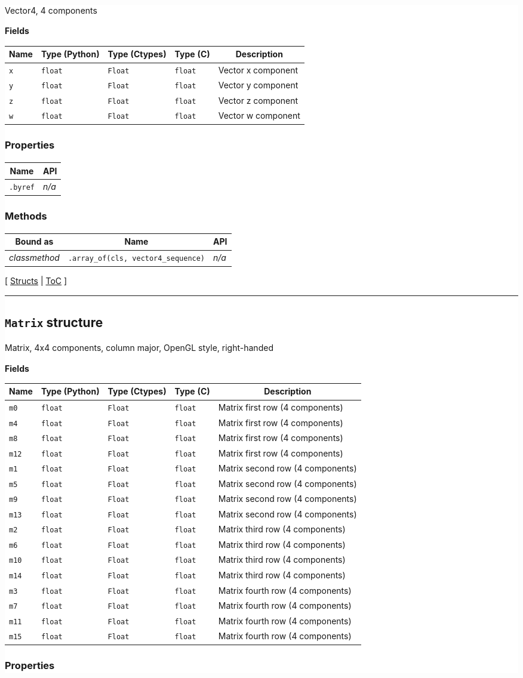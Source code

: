 Vector4, 4 components

**Fields**

Name | Type (Python) | Type (Ctypes) | Type (C) | Description
-----|---------------|---------------|----------|------------
`x` | `float` | `Float` | `float` | Vector x component
`y` | `float` | `Float` | `float` | Vector y component
`z` | `float` | `Float` | `float` | Vector z component
`w` | `float` | `Float` | `float` | Vector w component

### Properties

Name | API
-----|----
`.byref` | *n/a*

### Methods

Bound as | Name | API
---------|------|----
*classmethod* | `.array_of(cls, vector4_sequence)` | *n/a*



[ <a href="#structs">Structs</a> | <a href="#toc">ToC</a> ]

---
<h2 id="Matrix"><code>Matrix</code> structure</h2>

Matrix, 4x4 components, column major, OpenGL style, right-handed

**Fields**

Name | Type (Python) | Type (Ctypes) | Type (C) | Description
-----|---------------|---------------|----------|------------
`m0` | `float` | `Float` | `float` | Matrix first row (4 components)
`m4` | `float` | `Float` | `float` | Matrix first row (4 components)
`m8` | `float` | `Float` | `float` | Matrix first row (4 components)
`m12` | `float` | `Float` | `float` | Matrix first row (4 components)
`m1` | `float` | `Float` | `float` | Matrix second row (4 components)
`m5` | `float` | `Float` | `float` | Matrix second row (4 components)
`m9` | `float` | `Float` | `float` | Matrix second row (4 components)
`m13` | `float` | `Float` | `float` | Matrix second row (4 components)
`m2` | `float` | `Float` | `float` | Matrix third row (4 components)
`m6` | `float` | `Float` | `float` | Matrix third row (4 components)
`m10` | `float` | `Float` | `float` | Matrix third row (4 components)
`m14` | `float` | `Float` | `float` | Matrix third row (4 components)
`m3` | `float` | `Float` | `float` | Matrix fourth row (4 components)
`m7` | `float` | `Float` | `float` | Matrix fourth row (4 components)
`m11` | `float` | `Float` | `float` | Matrix fourth row (4 components)
`m15` | `float` | `Float` | `float` | Matrix fourth row (4 components)

### Properties

